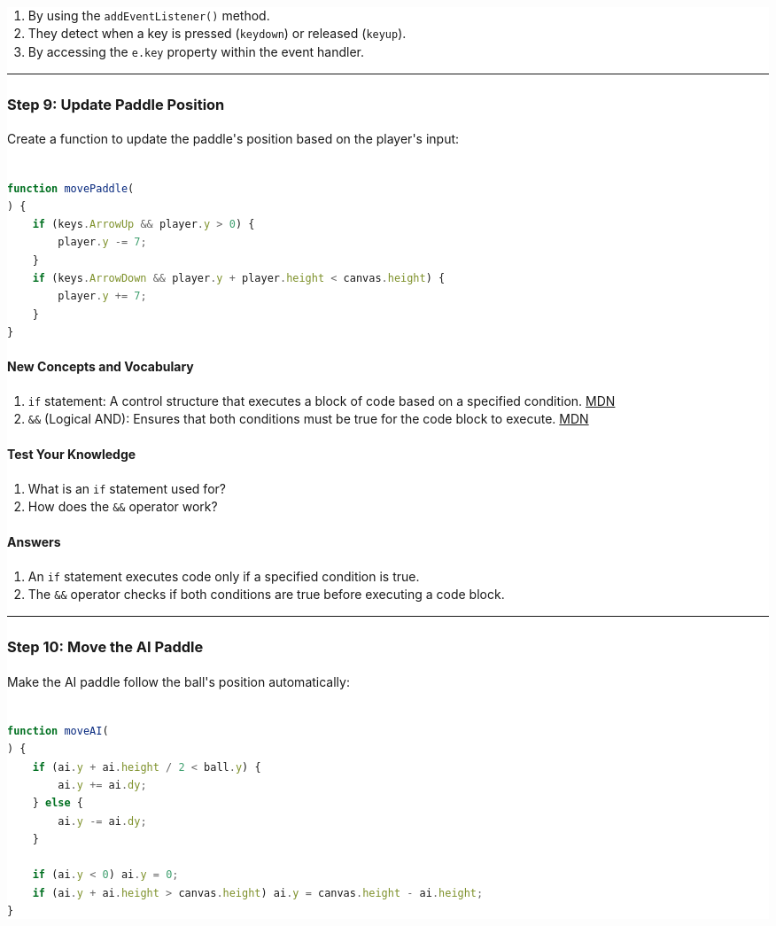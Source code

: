 1.  By using the `addEventListener()` method.
2.  They detect when a key is pressed (`keydown`) or released (`keyup`).
3.  By accessing the `e.key` property within the event handler.

* * *

### **Step 9: Update Paddle Position**

Create a function to update the paddle's position based on the player's input:

```javascript

function movePaddle(
) {
    if (keys.ArrowUp && player.y > 0) {
        player.y -= 7;
    }
    if (keys.ArrowDown && player.y + player.height < canvas.height) {
        player.y += 7;
    }
}
```

#### **New Concepts and Vocabulary**

1.  `if` statement: A control structure that executes a block of code based on a specified condition. [MDN](https://developer.mozilla.org/en-US/docs/Web/JavaScript/Reference/Statements/if...else)
2.  `&&` (Logical AND): Ensures that both conditions must be true for the code block to execute. [MDN](https://developer.mozilla.org/en-US/docs/Web/JavaScript/Reference/Operators/Logical_AND)

#### **Test Your Knowledge**

1.  What is an `if` statement used for?
2.  How does the `&&` operator work?

#### **Answers**

1.  An `if` statement executes code only if a specified condition is true.
2.  The `&&` operator checks if both conditions are true before executing a code block.

* * *

### **Step 10: Move the AI Paddle**

Make the AI paddle follow the ball's position automatically:

```javascript

function moveAI(
) {
    if (ai.y + ai.height / 2 < ball.y) {
        ai.y += ai.dy;
    } else {
        ai.y -= ai.dy;
    }

    if (ai.y < 0) ai.y = 0;
    if (ai.y + ai.height > canvas.height) ai.y = canvas.height - ai.height;
}
```

